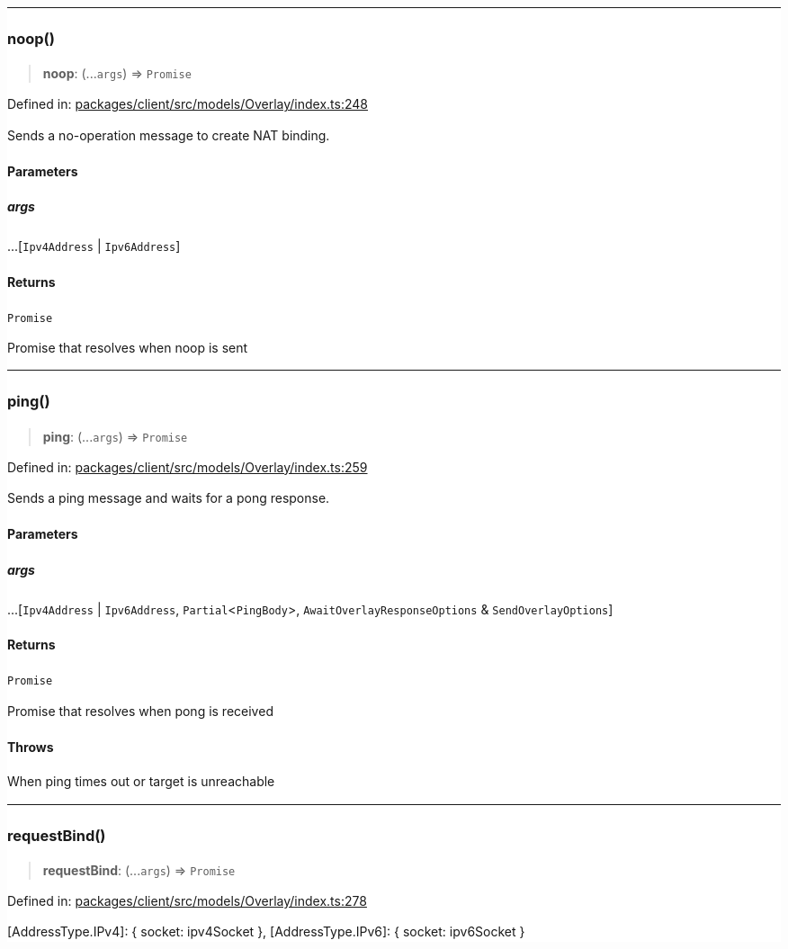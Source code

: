 ***

### noop()

> **noop**: (...`args`) => `Promise`

Defined in: [packages/client/src/models/Overlay/index.ts:248](https://github.com/visionsofparadise/dice/blob/9aec52bddd6adde6e75cb9f7d8d655f0292f25c8/packages/client/src/models/Overlay/index.ts#L248)

Sends a no-operation message to create NAT binding.

#### Parameters

##### args

...\[`Ipv4Address` \| `Ipv6Address`\]

#### Returns

`Promise`

Promise that resolves when noop is sent

***

### ping()

> **ping**: (...`args`) => `Promise`

Defined in: [packages/client/src/models/Overlay/index.ts:259](https://github.com/visionsofparadise/dice/blob/9aec52bddd6adde6e75cb9f7d8d655f0292f25c8/packages/client/src/models/Overlay/index.ts#L259)

Sends a ping message and waits for a pong response.

#### Parameters

##### args

...\[`Ipv4Address` \| `Ipv6Address`, `Partial`\<`PingBody`\>, `AwaitOverlayResponseOptions` & `SendOverlayOptions`\]

#### Returns

`Promise`

Promise that resolves when pong is received

#### Throws

When ping times out or target is unreachable

***

### requestBind()

> **requestBind**: (...`args`) => `Promise`

Defined in: [packages/client/src/models/Overlay/index.ts:278](https://github.com/visionsofparadise/dice/blob/9aec52bddd6adde6e75cb9f7d8d655f0292f25c8/packages/client/src/models/Overlay/index.ts#L278)


  [AddressType.IPv4]: { socket: ipv4Socket },
  [AddressType.IPv6]: { socket: ipv6Socket }